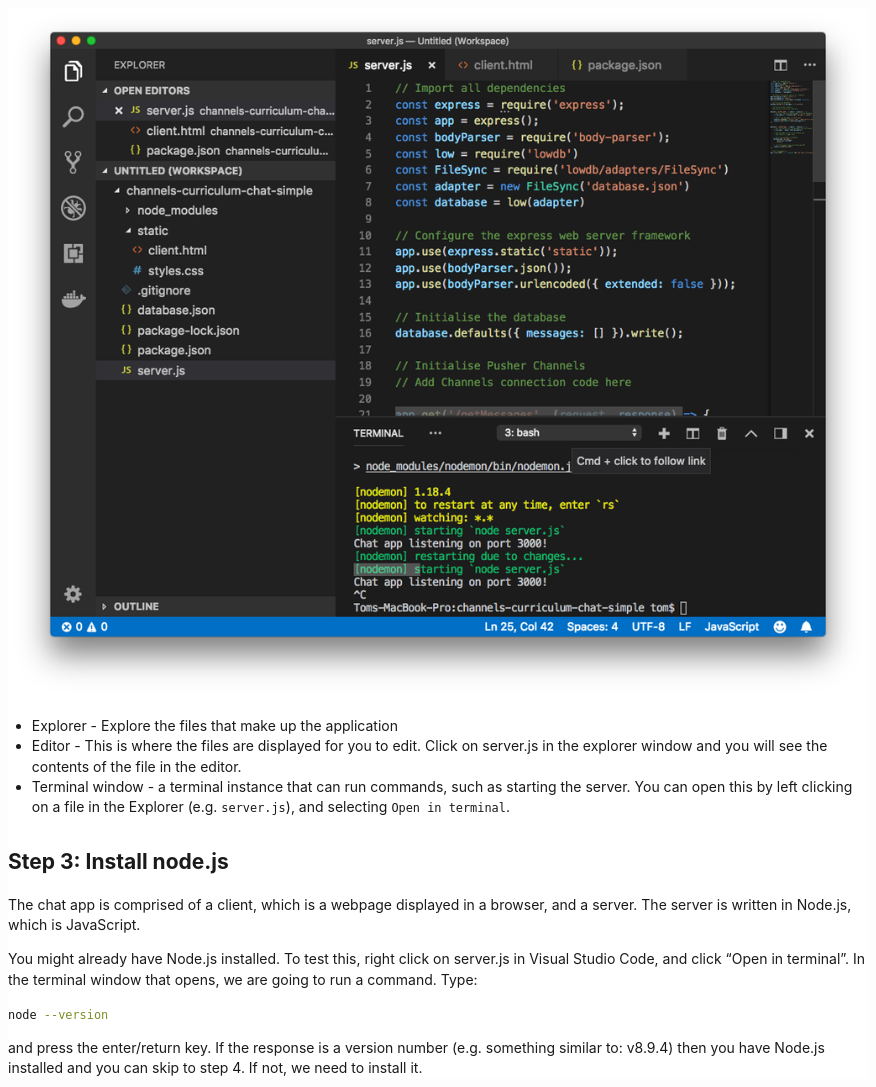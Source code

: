 ![Visual Studio Code](tutorial/images/vscode.png)

 - Explorer - Explore the files that make up the application
 - Editor - This is where the files are displayed for you to edit. Click on server.js in the explorer window and you will see the contents of the file in the editor.
 - Terminal window - a terminal instance that can run commands, such as starting the server. You can open this by left clicking on a file in the Explorer (e.g. `server.js`), and selecting `Open in terminal`.

## Step 3: Install node.js
The chat app is comprised of a client, which is a webpage displayed in a browser, and a server. The server is written in Node.js, which is JavaScript. 

You might already have Node.js installed. To test this, right click on server.js in Visual Studio Code, and click “Open in terminal”. In the terminal window that opens, we are going to run a command. Type:
 ```bash
 node --version
 ```
 and press the enter/return key. If the response is a version number (e.g. something similar to: v8.9.4) then you have Node.js installed and you can skip to step 4. If not, we need to install it.
